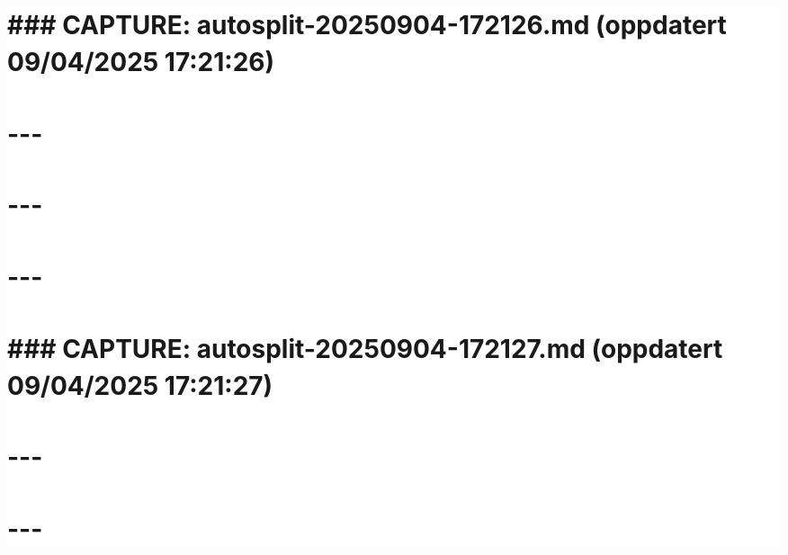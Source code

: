#

#

#

#

#

# \### CAPTURE: autosplit-20250904-172126.md (oppdatert 09/04/2025 17:21:26)

# ---

#

#

# ---

#

#

#

# ---

#

#

#

#

#

# \### CAPTURE: autosplit-20250904-172127.md (oppdatert 09/04/2025 17:21:27)

# ---

#

#

# ---

#
